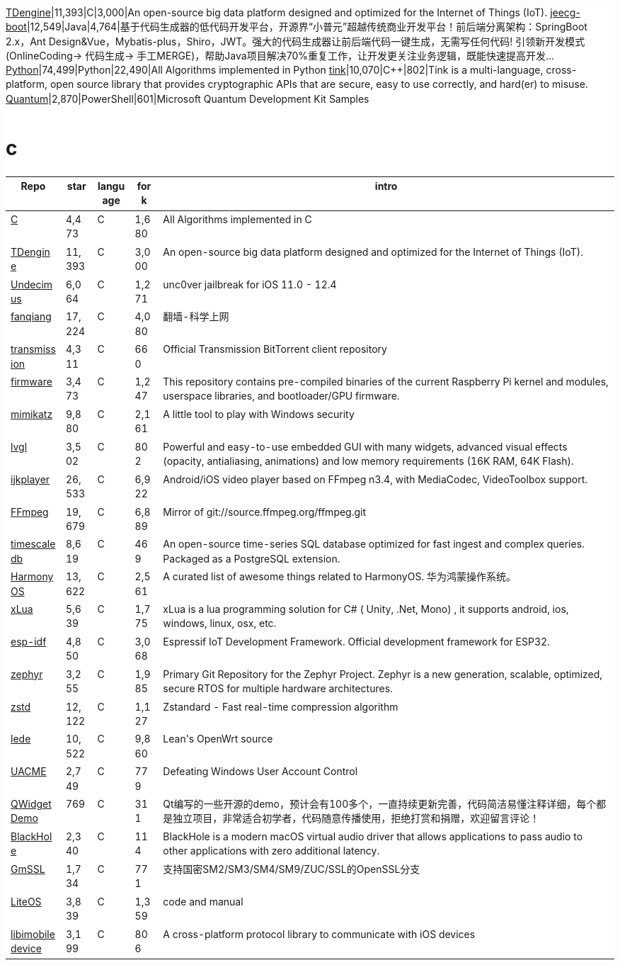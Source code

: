 [TDengine](https://github.com/taosdata/TDengine)|11,393|C|3,000|An open-source big data platform designed and optimized for the Internet of Things (IoT).
[jeecg-boot](https://github.com/zhangdaiscott/jeecg-boot)|12,549|Java|4,764|基于代码生成器的低代码开发平台，开源界“小普元”超越传统商业开发平台！前后端分离架构：SpringBoot 2.x，Ant Design&Vue，Mybatis-plus，Shiro，JWT。强大的代码生成器让前后端代码一键生成，无需写任何代码! 引领新开发模式(OnlineCoding-> 代码生成-> 手工MERGE)，帮助Java项目解决70%重复工作，让开发更关注业务逻辑，既能快速提高开发...
[Python](https://github.com/TheAlgorithms/Python)|74,499|Python|22,490|All Algorithms implemented in Python
[tink](https://github.com/google/tink)|10,070|C++|802|Tink is a multi-language, cross-platform, open source library that provides cryptographic APIs that are secure, easy to use correctly, and hard(er) to misuse.
[Quantum](https://github.com/microsoft/Quantum)|2,870|PowerShell|601|Microsoft Quantum Development Kit Samples


# c

Repo|star|language|fork|intro
-|-|-|-|-
[C](https://github.com/TheAlgorithms/C)|4,473|C|1,680|All Algorithms implemented in C
[TDengine](https://github.com/taosdata/TDengine)|11,393|C|3,000|An open-source big data platform designed and optimized for the Internet of Things (IoT).
[Undecimus](https://github.com/pwn20wndstuff/Undecimus)|6,064|C|1,271|unc0ver jailbreak for iOS 11.0 - 12.4
[fanqiang](https://github.com/bannedbook/fanqiang)|17,224|C|4,080|翻墙-科学上网
[transmission](https://github.com/transmission/transmission)|4,311|C|660|Official Transmission BitTorrent client repository
[firmware](https://github.com/raspberrypi/firmware)|3,473|C|1,247|This repository contains pre-compiled binaries of the current Raspberry Pi kernel and modules, userspace libraries, and bootloader/GPU firmware.
[mimikatz](https://github.com/gentilkiwi/mimikatz)|9,880|C|2,161|A little tool to play with Windows security
[lvgl](https://github.com/lvgl/lvgl)|3,502|C|802|Powerful and easy-to-use embedded GUI with many widgets, advanced visual effects (opacity, antialiasing, animations) and low memory requirements (16K RAM, 64K Flash).
[ijkplayer](https://github.com/bilibili/ijkplayer)|26,533|C|6,922|Android/iOS video player based on FFmpeg n3.4, with MediaCodec, VideoToolbox support.
[FFmpeg](https://github.com/FFmpeg/FFmpeg)|19,679|C|6,889|Mirror of git://source.ffmpeg.org/ffmpeg.git
[timescaledb](https://github.com/timescale/timescaledb)|8,619|C|469|An open-source time-series SQL database optimized for fast ingest and complex queries. Packaged as a PostgreSQL extension.
[HarmonyOS](https://github.com/Awesome-HarmonyOS/HarmonyOS)|13,622|C|2,561|A curated list of awesome things related to HarmonyOS. 华为鸿蒙操作系统。
[xLua](https://github.com/Tencent/xLua)|5,639|C|1,775|xLua is a lua programming solution for C# ( Unity, .Net, Mono) , it supports android, ios, windows, linux, osx, etc.
[esp-idf](https://github.com/espressif/esp-idf)|4,850|C|3,068|Espressif IoT Development Framework. Official development framework for ESP32.
[zephyr](https://github.com/zephyrproject-rtos/zephyr)|3,255|C|1,985|Primary Git Repository for the Zephyr Project. Zephyr is a new generation, scalable, optimized, secure RTOS for multiple hardware architectures.
[zstd](https://github.com/facebook/zstd)|12,122|C|1,127|Zstandard - Fast real-time compression algorithm
[lede](https://github.com/coolsnowwolf/lede)|10,522|C|9,860|Lean's OpenWrt source
[UACME](https://github.com/hfiref0x/UACME)|2,749|C|779|Defeating Windows User Account Control
[QWidgetDemo](https://github.com/feiyangqingyun/QWidgetDemo)|769|C|311|Qt编写的一些开源的demo，预计会有100多个，一直持续更新完善，代码简洁易懂注释详细，每个都是独立项目，非常适合初学者，代码随意传播使用，拒绝打赏和捐赠，欢迎留言评论！
[BlackHole](https://github.com/ExistentialAudio/BlackHole)|2,340|C|114|BlackHole is a modern macOS virtual audio driver that allows applications to pass audio to other applications with zero additional latency.
[GmSSL](https://github.com/guanzhi/GmSSL)|1,734|C|771|支持国密SM2/SM3/SM4/SM9/ZUC/SSL的OpenSSL分支
[LiteOS](https://github.com/LiteOS/LiteOS)|3,839|C|1,359|code and manual
[libimobiledevice](https://github.com/libimobiledevice/libimobiledevice)|3,199|C|806|A cross-platform protocol library to communicate with iOS devices